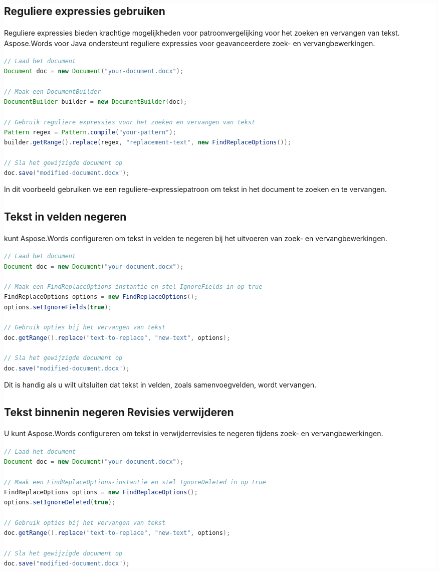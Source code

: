 ## Reguliere expressies gebruiken

Reguliere expressies bieden krachtige mogelijkheden voor patroonvergelijking voor het zoeken en vervangen van tekst. Aspose.Words voor Java ondersteunt reguliere expressies voor geavanceerdere zoek- en vervangbewerkingen.

```java
// Laad het document
Document doc = new Document("your-document.docx");

// Maak een DocumentBuilder
DocumentBuilder builder = new DocumentBuilder(doc);

// Gebruik reguliere expressies voor het zoeken en vervangen van tekst
Pattern regex = Pattern.compile("your-pattern");
builder.getRange().replace(regex, "replacement-text", new FindReplaceOptions());

// Sla het gewijzigde document op
doc.save("modified-document.docx");
```

In dit voorbeeld gebruiken we een reguliere-expressiepatroon om tekst in het document te zoeken en te vervangen.

## Tekst in velden negeren

kunt Aspose.Words configureren om tekst in velden te negeren bij het uitvoeren van zoek- en vervangbewerkingen.

```java
// Laad het document
Document doc = new Document("your-document.docx");

// Maak een FindReplaceOptions-instantie en stel IgnoreFields in op true
FindReplaceOptions options = new FindReplaceOptions();
options.setIgnoreFields(true);

// Gebruik opties bij het vervangen van tekst
doc.getRange().replace("text-to-replace", "new-text", options);

// Sla het gewijzigde document op
doc.save("modified-document.docx");
```

Dit is handig als u wilt uitsluiten dat tekst in velden, zoals samenvoegvelden, wordt vervangen.

## Tekst binnenin negeren Revisies verwijderen

U kunt Aspose.Words configureren om tekst in verwijderrevisies te negeren tijdens zoek- en vervangbewerkingen.

```java
// Laad het document
Document doc = new Document("your-document.docx");

// Maak een FindReplaceOptions-instantie en stel IgnoreDeleted in op true
FindReplaceOptions options = new FindReplaceOptions();
options.setIgnoreDeleted(true);

// Gebruik opties bij het vervangen van tekst
doc.getRange().replace("text-to-replace", "new-text", options);

// Sla het gewijzigde document op
doc.save("modified-document.docx");
```
